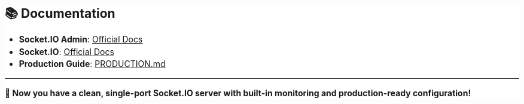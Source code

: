 ## 📚 Documentation

- **Socket.IO Admin**: [Official Docs](https://socket.io/docs/v4/admin-ui/)
- **Socket.IO**: [Official Docs](https://socket.io/docs/v4/)
- **Production Guide**: [PRODUCTION.md](./PRODUCTION.md)

---

**🎉 Now you have a clean, single-port Socket.IO server with built-in monitoring and production-ready configuration!**